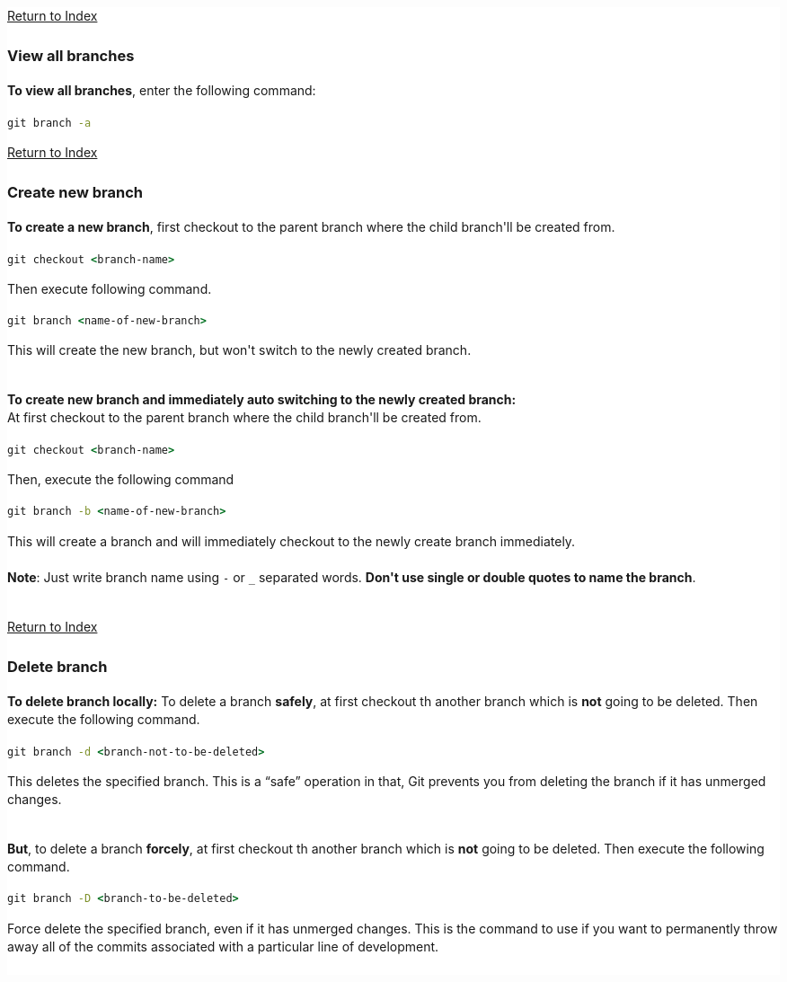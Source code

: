 [Return to Index](#index)


### View all branches
**To view all branches**, enter the following command:
```cmd
git branch -a
```
[Return to Index](#index)


### Create new branch
**To create a new branch**, first checkout to the parent branch where the child branch'll be created from.
```cmd
git checkout <branch-name>
```
Then execute following command.
```cmd
git branch <name-of-new-branch>
```
This will create the new branch, but won't switch to the newly created branch. <br> <br>

**To create new branch and immediately auto switching to the newly created branch:** <br>
At first checkout to the parent branch where the child branch'll be created from.
```cmd
git checkout <branch-name>
```
Then, execute the following command
```cmd
git branch -b <name-of-new-branch>
```
This will create a branch and will immediately checkout to the newly create branch immediately. <br> <br>
**Note**: Just write branch name using `-` or `_` separated words. **Don't use single or double quotes to name the branch**. <br> <br>

[Return to Index](#index)


### Delete branch
**To delete branch locally:**
To delete a branch **safely**, at first checkout th another branch which is **not** going to be deleted. Then execute the following command.
```cmd
git branch -d <branch-not-to-be-deleted>
```
This deletes the specified branch. This is a “safe” operation in that, Git prevents you from deleting the branch if it has unmerged changes. <br> <br>

**But**, to delete a branch **forcely**, at first checkout th another branch which is **not** going to be deleted. Then execute the following command.
```cmd
git branch -D <branch-to-be-deleted>
```
Force delete the specified branch, even if it has unmerged changes. This is the command to use if you want to permanently throw away all of the commits associated with a particular line of development. <br> <br>
